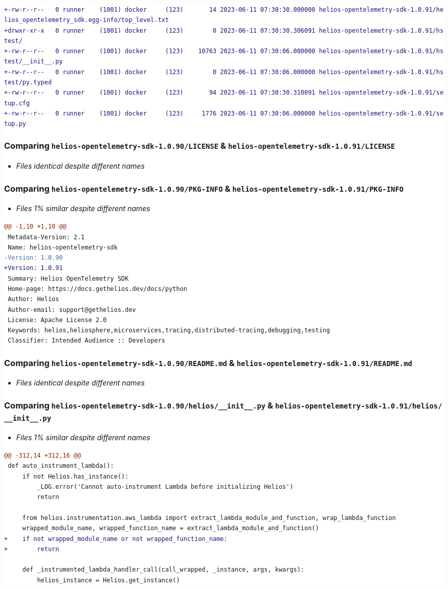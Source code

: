 ```diff
+-rw-r--r--   0 runner    (1001) docker     (123)       14 2023-06-11 07:30:30.000000 helios-opentelemetry-sdk-1.0.91/helios_opentelemetry_sdk.egg-info/top_level.txt
+drwxr-xr-x   0 runner    (1001) docker     (123)        0 2023-06-11 07:30:30.306091 helios-opentelemetry-sdk-1.0.91/hstest/
+-rw-r--r--   0 runner    (1001) docker     (123)    10763 2023-06-11 07:30:06.000000 helios-opentelemetry-sdk-1.0.91/hstest/__init__.py
+-rw-r--r--   0 runner    (1001) docker     (123)        0 2023-06-11 07:30:06.000000 helios-opentelemetry-sdk-1.0.91/hstest/py.typed
+-rw-r--r--   0 runner    (1001) docker     (123)       94 2023-06-11 07:30:30.310091 helios-opentelemetry-sdk-1.0.91/setup.cfg
+-rw-r--r--   0 runner    (1001) docker     (123)     1776 2023-06-11 07:30:06.000000 helios-opentelemetry-sdk-1.0.91/setup.py
```

### Comparing `helios-opentelemetry-sdk-1.0.90/LICENSE` & `helios-opentelemetry-sdk-1.0.91/LICENSE`

 * *Files identical despite different names*

### Comparing `helios-opentelemetry-sdk-1.0.90/PKG-INFO` & `helios-opentelemetry-sdk-1.0.91/PKG-INFO`

 * *Files 1% similar despite different names*

```diff
@@ -1,10 +1,10 @@
 Metadata-Version: 2.1
 Name: helios-opentelemetry-sdk
-Version: 1.0.90
+Version: 1.0.91
 Summary: Helios OpenTelemetry SDK
 Home-page: https://docs.gethelios.dev/docs/python
 Author: Helios
 Author-email: support@gethelios.dev
 License: Apache License 2.0
 Keywords: helios,heliosphere,microservices,tracing,distributed-tracing,debugging,testing
 Classifier: Intended Audience :: Developers
```

### Comparing `helios-opentelemetry-sdk-1.0.90/README.md` & `helios-opentelemetry-sdk-1.0.91/README.md`

 * *Files identical despite different names*

### Comparing `helios-opentelemetry-sdk-1.0.90/helios/__init__.py` & `helios-opentelemetry-sdk-1.0.91/helios/__init__.py`

 * *Files 1% similar despite different names*

```diff
@@ -312,14 +312,16 @@
 def auto_instrument_lambda():
     if not Helios.has_instance():
         _LOG.error('Cannot auto-instrument Lambda before initializing Helios')
         return
 
     from helios.instrumentation.aws_lambda import extract_lambda_module_and_function, wrap_lambda_function
     wrapped_module_name, wrapped_function_name = extract_lambda_module_and_function()
+    if not wrapped_module_name or not wrapped_function_name:
+        return
 
     def _instrumented_lambda_handler_call(call_wrapped, _instance, args, kwargs):
         helios_instance = Helios.get_instance()
```